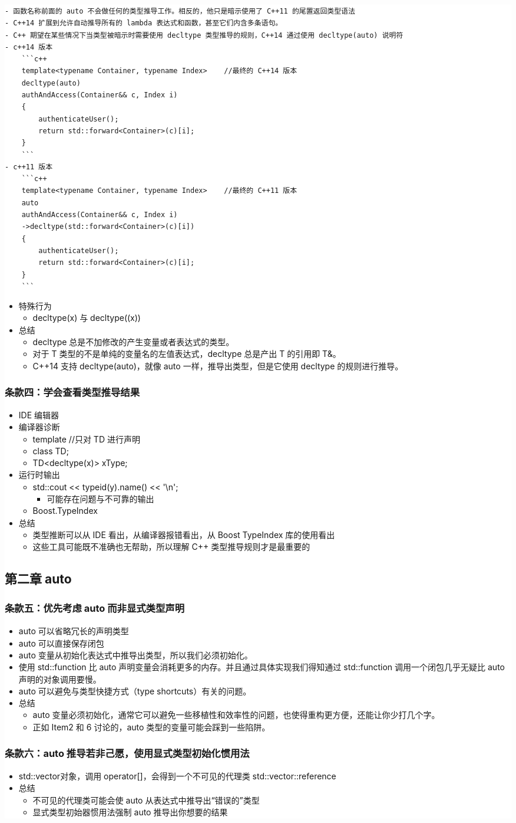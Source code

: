 	- 函数名称前面的 auto 不会做任何的类型推导工作。相反的，他只是暗示使用了 C++11 的尾置返回类型语法
	- C++14 扩展到允许自动推导所有的 lambda 表达式和函数，甚至它们内含多条语句。
	- C++ 期望在某些情况下当类型被暗示时需要使用 decltype 类型推导的规则，C++14 通过使用 decltype(auto) 说明符
	- c++14 版本
        ```c++
        template<typename Container, typename Index>    //最终的 C++14 版本
        decltype(auto)
        authAndAccess(Container&& c, Index i)
        {
            authenticateUser();
            return std::forward<Container>(c)[i];
        }
        ```
	- c++11 版本
        ```c++
        template<typename Container, typename Index>    //最终的 C++11 版本
        auto
        authAndAccess(Container&& c, Index i)
        ->decltype(std::forward<Container>(c)[i])
        {
            authenticateUser();
            return std::forward<Container>(c)[i];
        }
        ```
- 特殊行为
	- decltype(x) 与 decltype((x))
- 总结
	- decltype 总是不加修改的产生变量或者表达式的类型。
	- 对于 T 类型的不是单纯的变量名的左值表达式，decltype 总是产出 T 的引用即 T&。
	- C++14 支持 decltype(auto)，就像 auto 一样，推导出类型，但是它使用 decltype 的规则进行推导。
### 条款四：学会查看类型推导结果
- IDE 编辑器
- 编译器诊断
	- template<typename T>                //只对 TD 进行声明
	- class TD;
	- TD<decltype(x)> xType;
- 运行时输出
	- std::cout << typeid(y).name() << '\n';
		- 可能存在问题与不可靠的输出
	- Boost.TypeIndex
- 总结
	- 类型推断可以从 IDE 看出，从编译器报错看出，从 Boost TypeIndex 库的使用看出
	- 这些工具可能既不准确也无帮助，所以理解 C++ 类型推导规则才是最重要的

## 第二章 auto
### 条款五：优先考虑 auto 而非显式类型声明
- auto 可以省略冗长的声明类型
- auto 可以直接保存闭包
- auto 变量从初始化表达式中推导出类型，所以我们必须初始化。
- 使用 std::function 比 auto 声明变量会消耗更多的内存。并且通过具体实现我们得知通过 std::function 调用一个闭包几乎无疑比 auto 声明的对象调用要慢。
- auto 可以避免与类型快捷方式（type shortcuts）有关的问题。
- 总结
	- auto 变量必须初始化，通常它可以避免一些移植性和效率性的问题，也使得重构更方便，还能让你少打几个字。
	- 正如 Item2 和 6 讨论的，auto 类型的变量可能会踩到一些陷阱。
### 条款六：auto 推导若非己愿，使用显式类型初始化惯用法
- std::vector<bool>对象，调用 operator[]，会得到一个不可见的代理类 std::vector<bool>::reference
- 总结
	- 不可见的代理类可能会使 auto 从表达式中推导出“错误的”类型
	- 显式类型初始器惯用法强制 auto 推导出你想要的结果
